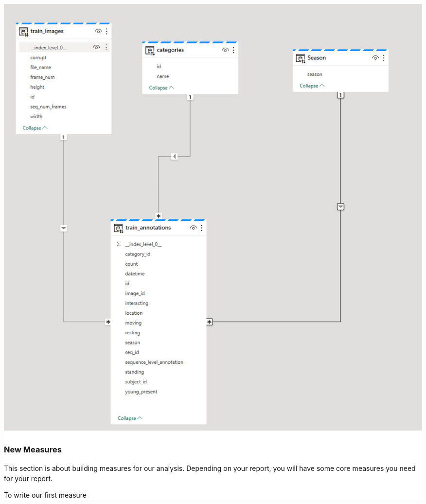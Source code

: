 ![Model](assets/model.png)

### New Measures

This section is about building measures for our analysis. Depending on your report, you will have some core measures you need for your report.

To write our first measure
